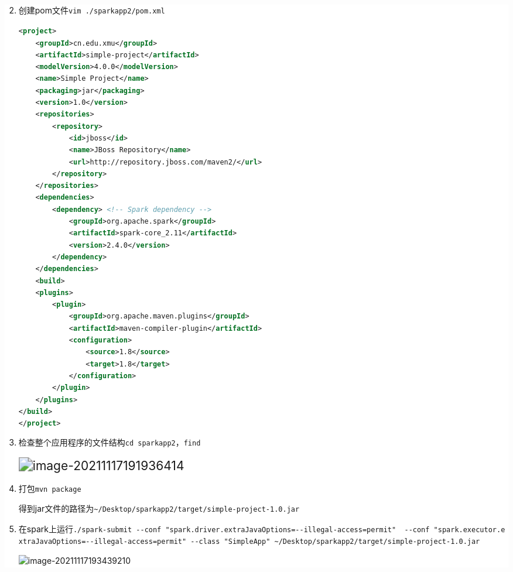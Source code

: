    ```java
   ```

2. 创建pom文件`vim ./sparkapp2/pom.xml`

   ```xml
   <project>
       <groupId>cn.edu.xmu</groupId>
       <artifactId>simple-project</artifactId>
       <modelVersion>4.0.0</modelVersion>
       <name>Simple Project</name>
       <packaging>jar</packaging>
       <version>1.0</version>
       <repositories>
           <repository>
               <id>jboss</id>
               <name>JBoss Repository</name>
               <url>http://repository.jboss.com/maven2/</url>
           </repository>
       </repositories>
       <dependencies>
           <dependency> <!-- Spark dependency -->
               <groupId>org.apache.spark</groupId>
               <artifactId>spark-core_2.11</artifactId>
               <version>2.4.0</version>
           </dependency>
       </dependencies>
       <build>
       <plugins>
           <plugin>
               <groupId>org.apache.maven.plugins</groupId>
               <artifactId>maven-compiler-plugin</artifactId>
               <configuration>
                   <source>1.8</source>
                   <target>1.8</target>
               </configuration>
           </plugin>
       </plugins>
   </build>
   </project>  
   ```

3. 检查整个应用程序的文件结构`cd sparkapp2`，`find`

   <img src="https://raw.githubusercontent.com/liang636600/cloudImg/master/images/image-20211117191936414.png" alt="image-20211117191936414" style="zoom:150%;" />

4. 打包`mvn package`

   得到jar文件的路径为`~/Desktop/sparkapp2/target/simple-project-1.0.jar`

5. 在spark上运行`./spark-submit --conf "spark.driver.extraJavaOptions=--illegal-access=permit"  --conf "spark.executor.extraJavaOptions=--illegal-access=permit" --class "SimpleApp" ~/Desktop/sparkapp2/target/simple-project-1.0.jar   `

   ![image-20211117193439210](https://raw.githubusercontent.com/liang636600/cloudImg/master/images/image-20211117193439210.png)
